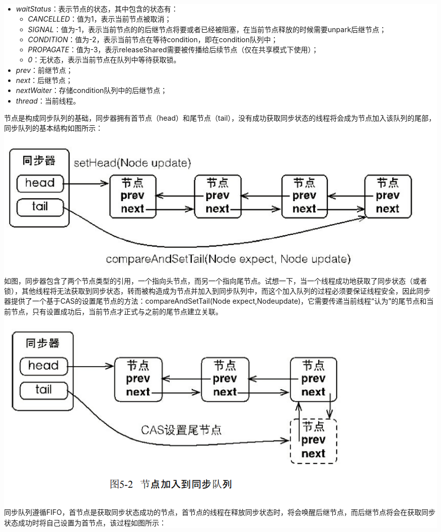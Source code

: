 - *waitStatus*：表示节点的状态，其中包含的状态有：
  - *CANCELLED*：值为1，表示当前节点被取消；
  - *SIGNAL*：值为-1，表示当前节点的的后继节点将要或者已经被阻塞，在当前节点释放的时候需要unpark后继节点；
  - *CONDITION*：值为-2，表示当前节点在等待condition，即在condition队列中；
  - *PROPAGATE*：值为-3，表示releaseShared需要被传播给后续节点（仅在共享模式下使用）；
  - *0*：无状态，表示当前节点在队列中等待获取锁。
- *prev*：前继节点；
- *next*：后继节点；
- *nextWaiter*：存储condition队列中的后继节点；
- *thread*：当前线程。

节点是构成同步队列的基础，同步器拥有首节点（head）和尾节点（tail），没有成功获取同步状态的线程将会成为节点加入该队列的尾部，同步队列的基本结构如图所示：

 ![image-20220404174332802](./image/image-20220404174332802.png ':size=60%')

如图，同步器包含了两个节点类型的引用，一个指向头节点，而另一个指向尾节点。试想一下，当一个线程成功地获取了同步状态（或者锁），其他线程将无法获取到同步状态，转而被构造成为节点并加入到同步队列中，而这个加入队列的过程必须要保证线程安全，因此同步器提供了一个基于CAS的设置尾节点的方法：compareAndSetTail(Node expect,Nodeupdate)，它需要传递当前线程“认为”的尾节点和当前节点，只有设置成功后，当前节点才正式与之前的尾节点建立关联。 

 ![image-20220404174605431](./image/image-20220404174605431.png ':size=60%')

同步队列遵循FIFO，首节点是获取同步状态成功的节点，首节点的线程在释放同步状态时，将会唤醒后继节点，而后继节点将会在获取同步状态成功时将自己设置为首节点，该过程如图所示：
